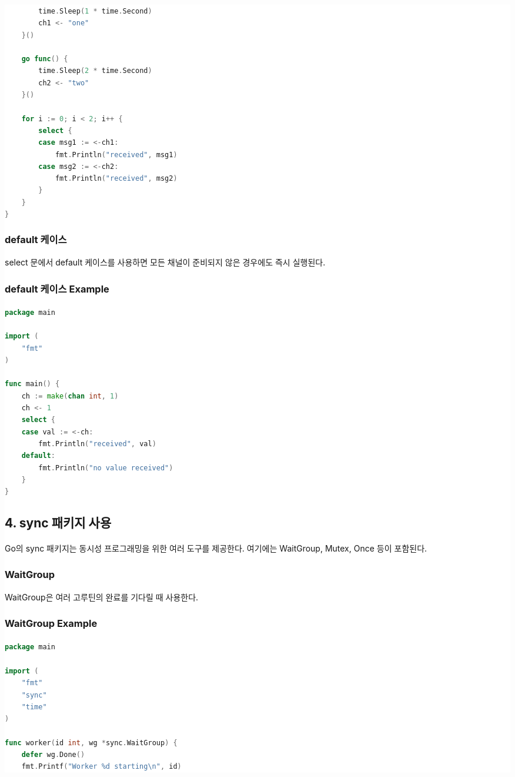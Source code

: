 ```go
		time.Sleep(1 * time.Second)
		ch1 <- "one"
	}()

	go func() {
		time.Sleep(2 * time.Second)
		ch2 <- "two"
	}()

	for i := 0; i < 2; i++ {
		select {
		case msg1 := <-ch1:
			fmt.Println("received", msg1)
		case msg2 := <-ch2:
			fmt.Println("received", msg2)
		}
	}
}
```

### default 케이스
select 문에서 default 케이스를 사용하면 모든 채널이 준비되지 않은 경우에도 즉시 실행된다.

### default 케이스 Example
```go
package main

import (
	"fmt"
)

func main() {
	ch := make(chan int, 1)
	ch <- 1
	select {
	case val := <-ch:
		fmt.Println("received", val)
	default:
		fmt.Println("no value received")
	}
}
```

## 4. sync 패키지 사용
Go의 sync 패키지는 동시성 프로그래밍을 위한 여러 도구를 제공한다. 여기에는 WaitGroup, Mutex, Once 등이 포함된다.

### WaitGroup
WaitGroup은 여러 고루틴의 완료를 기다릴 때 사용한다.

### WaitGroup Example 
```go
package main

import (
	"fmt"
	"sync"
	"time"
)

func worker(id int, wg *sync.WaitGroup) {
	defer wg.Done()
	fmt.Printf("Worker %d starting\n", id)
```